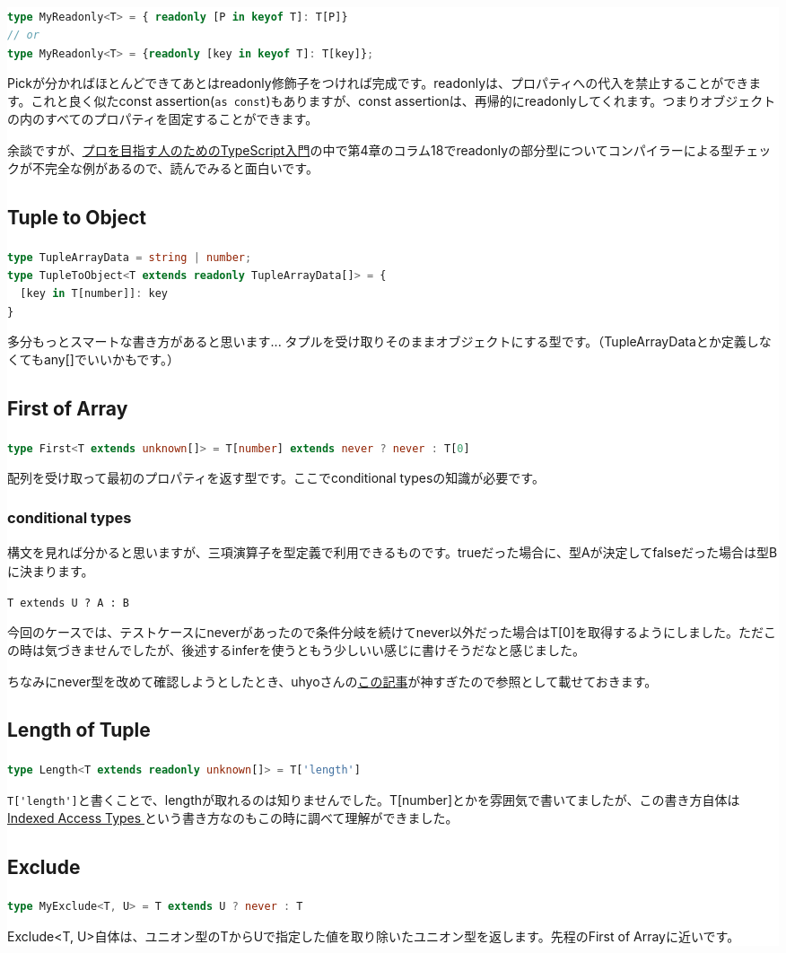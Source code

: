 ```ts
type MyReadonly<T> = { readonly [P in keyof T]: T[P]}
// or
type MyReadonly<T> = {readonly [key in keyof T]: T[key]};

```
Pickが分かればほとんどできてあとはreadonly修飾子をつければ完成です。readonlyは、プロパティへの代入を禁止することができます。これと良く似たconst assertion(```as const```)もありますが、const assertionは、再帰的にreadonlyしてくれます。つまりオブジェクトの内のすべてのプロパティを固定することができます。

余談ですが、[プロを目指す人のためのTypeScript入門](https://gihyo.jp/book/2022/978-4-297-12747-3)の中で第4章のコラム18でreadonlyの部分型についてコンパイラーによる型チェックが不完全な例があるので、読んでみると面白いです。

## Tuple to Object

```ts
type TupleArrayData = string | number;
type TupleToObject<T extends readonly TupleArrayData[]> = {
  [key in T[number]]: key
}
```
多分もっとスマートな書き方があると思います... タプルを受け取りそのままオブジェクトにする型です。（TupleArrayDataとか定義しなくてもany[]でいいかもです。）

## First of Array

```ts
type First<T extends unknown[]> = T[number] extends never ? never : T[0]
```

配列を受け取って最初のプロパティを返す型です。ここでconditional typesの知識が必要です。

### conditional types
構文を見れば分かると思いますが、三項演算子を型定義で利用できるものです。trueだった場合に、型Aが決定してfalseだった場合は型Bに決まります。

```
T extends U ? A : B
```

今回のケースでは、テストケースにneverがあったので条件分岐を続けてnever以外だった場合はT[0]を取得するようにしました。ただこの時は気づきませんでしたが、後述するinferを使うともう少しいい感じに書けそうだなと感じました。

ちなみにnever型を改めて確認しようとしたとき、uhyoさんの[この記事](https://qiita.com/uhyo/items/e2fdef2d3236b9bfe74a#never%E5%9E%8B)が神すぎたので参照として載せておきます。


## Length of Tuple

```ts
type Length<T extends readonly unknown[]> = T['length']
```

```T['length']```と書くことで、lengthが取れるのは知りませんでした。T[number]とかを雰囲気で書いてましたが、この書き方自体は[Indexed Access Types
](https://www.typescriptlang.org/docs/handbook/2/indexed-access-types.html)という書き方なのもこの時に調べて理解ができました。


## Exclude

```ts
type MyExclude<T, U> = T extends U ? never : T
```
Exclude<T, U>自体は、ユニオン型のTからUで指定した値を取り除いたユニオン型を返します。先程のFirst of Arrayに近いです。
